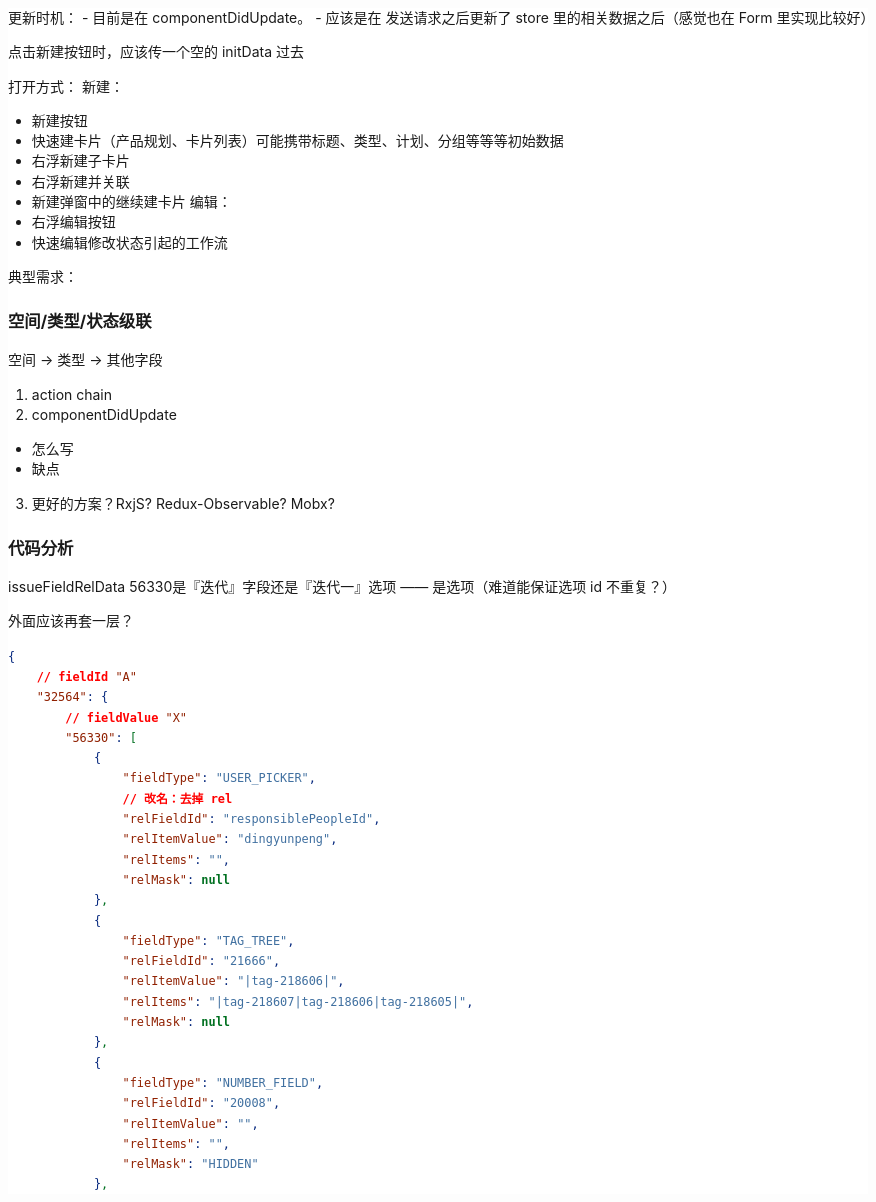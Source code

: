 更新时机：
    - 目前是在 componentDidUpdate。
    - 应该是在 发送请求之后更新了 store 里的相关数据之后（感觉也在 Form 里实现比较好）




点击新建按钮时，应该传一个空的 initData 过去


打开方式：
新建：
- 新建按钮
- 快速建卡片（产品规划、卡片列表）可能携带标题、类型、计划、分组等等等初始数据
- 右浮新建子卡片
- 右浮新建并关联
- 新建弹窗中的继续建卡片
编辑：
- 右浮编辑按钮
- 快速编辑修改状态引起的工作流


典型需求：
### 空间/类型/状态级联
空间 -> 类型 -> 其他字段

1. action chain
2. componentDidUpdate
- 怎么写
- 缺点
3. 更好的方案？RxjS? Redux-Observable? Mobx?



### 代码分析

issueFieldRelData
56330是『迭代』字段还是『迭代一』选项 —— 是选项（难道能保证选项 id 不重复？）

外面应该再套一层？

```json
{
    // fieldId "A"
    "32564": {
        // fieldValue "X"
        "56330": [
            {
                "fieldType": "USER_PICKER",
                // 改名：去掉 rel
                "relFieldId": "responsiblePeopleId",
                "relItemValue": "dingyunpeng",
                "relItems": "",
                "relMask": null
            },
            {
                "fieldType": "TAG_TREE",
                "relFieldId": "21666",
                "relItemValue": "|tag-218606|",
                "relItems": "|tag-218607|tag-218606|tag-218605|",
                "relMask": null
            },
            {
                "fieldType": "NUMBER_FIELD",
                "relFieldId": "20008",
                "relItemValue": "",
                "relItems": "",
                "relMask": "HIDDEN"
            },
```